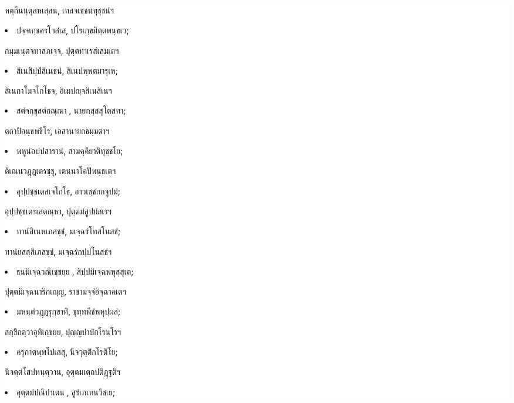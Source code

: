 หตฺถีนนฺตุสหเสฺสน, เทสจเชฺชนทุชฺชนํฯ  
</li>
  
<li>
ปจฺจเกฺขครโวสํเส, ปโรเกฺขมิตฺตพนฺธเว;  
  
กมฺมเนฺตจทาสภเจฺจ, ปุตฺตทาเรสํเสมเตฯ  
</li>
  
<li>
สิเนสิปฺปํสิเนธนํ, สิเนปพฺพตมารุเห;  
  
สิเนกาโมจโกโธจ, อิเมปญฺจสิเนสิเนฯ  
</li>
  
<li>
สตํจกฺขุสตํกณฺณา  
, นายกสฺสสุโตสทา;  
  
ตถาปิอนฺธพธิโร, เอสานายกธมฺมตาฯ  
</li>
  
<li>
พหูนํอปฺปสารานํ, สามคฺคิยาติทุชฺชโย;  
  
ติเณนวฎฺฎเตรชฺชุ, เตนนาโคปิพนฺธเตฯ  
</li>
  
<li>
อุปฺปชฺชเตสเจโกโธ, อาวเชฺชกกจูปมํ;  
  
อุปฺปชฺชเตรเสตณฺหา, ปุตฺตมํสูปมํสเรฯ  
</li>
  
<li>
ทานํสิเนหเภสชฺชํ, มเจฺฉรํโทสโนสธํ;  
  
ทานํยสสฺสิเภสชฺชํ, มเจฺฉรํกปฺปโนสธํฯ  
</li>
  
<li>
ธนมิเจฺฉวณิเชฺชยฺย  
, สิปฺปมิเจฺฉพหุสฺสุเต;  
  
ปุตฺตมิเจฺฉนาริกเญฺญ, ราชามจฺจํอิจฺฉาคเตฯ  
</li>
  
<li>
มหนฺตํวฎฺฎรุกฺขาทิํ, ขุทฺทพีชํพหุปฺผลํ;  
  
สกฺขิํกตฺวาอุทิเกฺขยฺย, ปุญฺญปาปํกโรนโรฯ  
</li>
  
<li>
ครุกาตพฺพโปเสสุ, นีจวุตฺติํกโรติโย;  
  
นีจตฺตํโสปหนฺตฺวาน, อุตฺตมเตฺถปติฎฺฐติฯ  
</li>
  
<li>
อุตฺตมํปณิปาเตน  
, สูรํเภเทนวิชเย;  
  